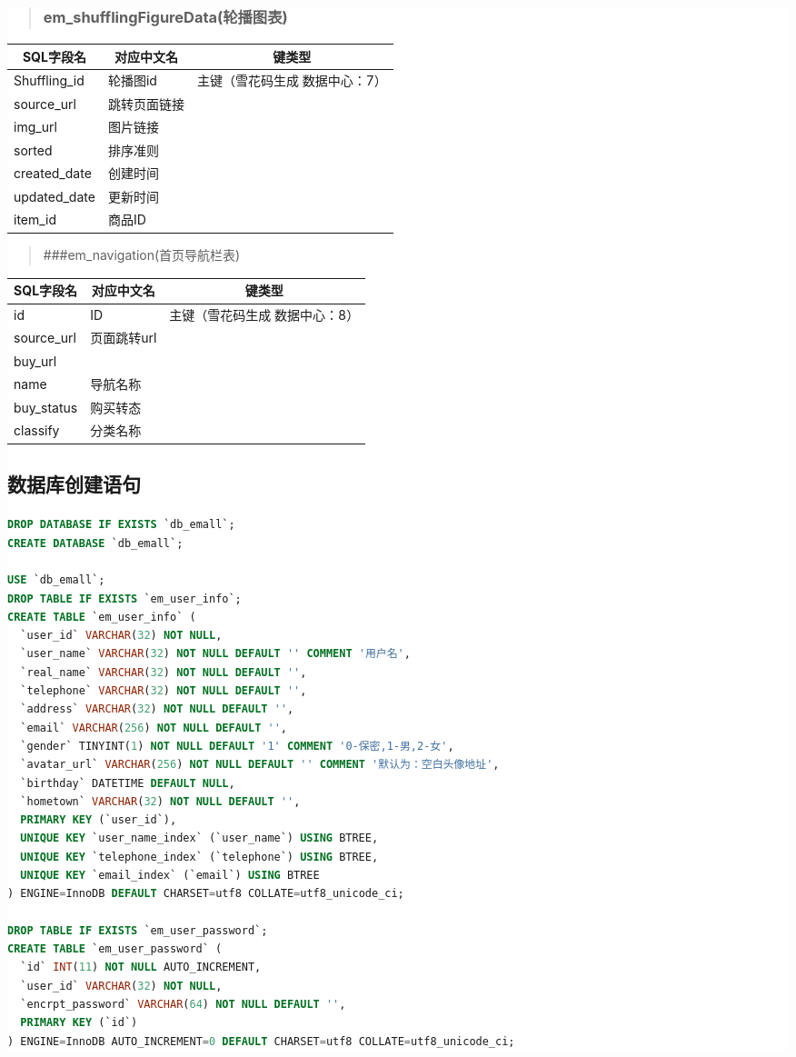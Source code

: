 >### em_shufflingFigureData(轮播图表)

| SQL字段名    | 对应中文名   | 键类型                         |
| ------------ | ------------ | ------------------------------ |
| Shuffling_id | 轮播图id     | 主键（雪花码生成 数据中心：7） |
| source_url   | 跳转页面链接 |                                |
| img_url      | 图片链接     |                                |
| sorted       | 排序准则     |                                |
| created_date | 创建时间     |                                |
| updated_date | 更新时间     |                                |
| item_id      | 商品ID       |                                |

> ###em_navigation(首页导航栏表)

| SQL字段名  | 对应中文名  | 键类型                         |
| ---------- | ----------- | ------------------------------ |
| id         | ID          | 主键（雪花码生成 数据中心：8） |
| source_url | 页面跳转url |                                |
| buy_url    |             |                                |
| name       | 导航名称    |                                |
| buy_status | 购买转态    |                                |
| classify   | 分类名称    |                                |



## 数据库创建语句

```sql
DROP DATABASE IF EXISTS `db_emall`;
CREATE DATABASE `db_emall`;

USE `db_emall`;
DROP TABLE IF EXISTS `em_user_info`;
CREATE TABLE `em_user_info` (
  `user_id` VARCHAR(32) NOT NULL,
  `user_name` VARCHAR(32) NOT NULL DEFAULT '' COMMENT '用户名',
  `real_name` VARCHAR(32) NOT NULL DEFAULT '',
  `telephone` VARCHAR(32) NOT NULL DEFAULT '',
  `address` VARCHAR(32) NOT NULL DEFAULT '',
  `email` VARCHAR(256) NOT NULL DEFAULT '',
  `gender` TINYINT(1) NOT NULL DEFAULT '1' COMMENT '0-保密,1-男,2-女',
  `avatar_url` VARCHAR(256) NOT NULL DEFAULT '' COMMENT '默认为：空白头像地址',
  `birthday` DATETIME DEFAULT NULL,
  `hometown` VARCHAR(32) NOT NULL DEFAULT '',
  PRIMARY KEY (`user_id`),
  UNIQUE KEY `user_name_index` (`user_name`) USING BTREE,
  UNIQUE KEY `telephone_index` (`telephone`) USING BTREE,
  UNIQUE KEY `email_index` (`email`) USING BTREE
) ENGINE=InnoDB DEFAULT CHARSET=utf8 COLLATE=utf8_unicode_ci;

DROP TABLE IF EXISTS `em_user_password`;
CREATE TABLE `em_user_password` (
  `id` INT(11) NOT NULL AUTO_INCREMENT,
  `user_id` VARCHAR(32) NOT NULL,
  `encrpt_password` VARCHAR(64) NOT NULL DEFAULT '',
  PRIMARY KEY (`id`)
) ENGINE=InnoDB AUTO_INCREMENT=0 DEFAULT CHARSET=utf8 COLLATE=utf8_unicode_ci;
```